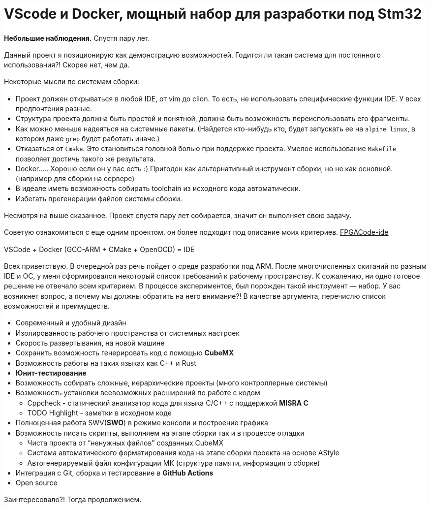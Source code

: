 # VScode и Docker, мощный набор для разработки под Stm32

**Небольшие наблюдения.** Спустя пару лет. 

Данный проект я позиционирую как демонстрацию возможностей. 
Годится ли такая система для постоянного использования?! Скорее нет, чем да.

Некоторые мысли по системам сборки:
- Проект должен открываться в любой IDE, от vim до clion. То есть, не использовать специфические функции IDE. У всех предпочтения разные.
- Структура проекта должна быть простой и понятной, должна быть возможность переиспользовать его фрагменты.
- Как можно меньше надеяться на системные пакеты. (Найдется кто-нибудь кто, будет запускать ее на `alpine linux`, в котором даже `grep` будет работать иначе.)
- Отказаться от `Cmake`. Это становиться головной болью при поддержке проекта. Умелое использование `Makefile` позволяет достичь такого же результата.
- Docker..... Хорошо если он у вас есть :) Пригоден как альтернативный инструмент сборки, но не как основной. (например для сборки на сервере)
- В идеале иметь возможность собирать toolchain из исходного кода автоматически.
- Избегать прегенерации файлов системы сборки.

Несмотря на выше сказанное. Проект спустя пару лет собирается, значит он выполняет свою задачу. 

Советую ознакомиться с еще одним проектом, он более подходит под описание моих критериев. [FPGACode-ide](https://github.com/MuratovAS/FPGACode-ide)

VSCode + Docker (GCC-ARM + CMake + OpenOCD) = IDE

Всех приветствую. В очередной раз речь пойдет о среде разработки под ARM. После многочисленных скитаний по разным IDE и ОС, у меня сформировался некоторый список требований к рабочему пространству. К сожалению, ни одно готовое решение не отвечало всем критерием. В процессе экспериментов, был порожден такой инструмент — набор. У вас возникнет вопрос, а почему мы должны обратить на него внимание?! В качестве аргумента, перечислю список возможностей и преимуществ.

+ Современный и удобный дизайн
+ Изолированность рабочего пространства от системных настроек
+ Скорость развертывания, на новой машине
+ Сохранить возможность генерировать код с помощью **CubeMX**
+ Возможность работы на таких языках как C++ и Rust
+ **Юнит-тестирование**
+ Возможность собирать сложные, иерархические проекты (много контроллерные системы)
+ Возможность установки всевозможных расширений по работе с кодом
    + Cppcheck - статический анализатор кода для языка C/C++ с поддержкой **MISRA C**
    + TODO Highlight - заметки в исходном коде
+ Полноценная работа SWV(**SWO**) в режиме консоли и построение графика
+ Возможность писать скрипты, выполняем на этапе сборки так и в процессе отладки
    + Чиста проекта от “ненужных файлов” созданных CubeMX
    + Система автоматического форматирования кода на этапе сборки проекта на основе AStyle
    + Автогенерируемый файл конфигурации МК (структура памяти, информация о сборке)
+ Интеграция с Git, сборка и тестирование в **GitHub Actions**
+ Open source

Заинтересовало?! Тогда продолжением.
